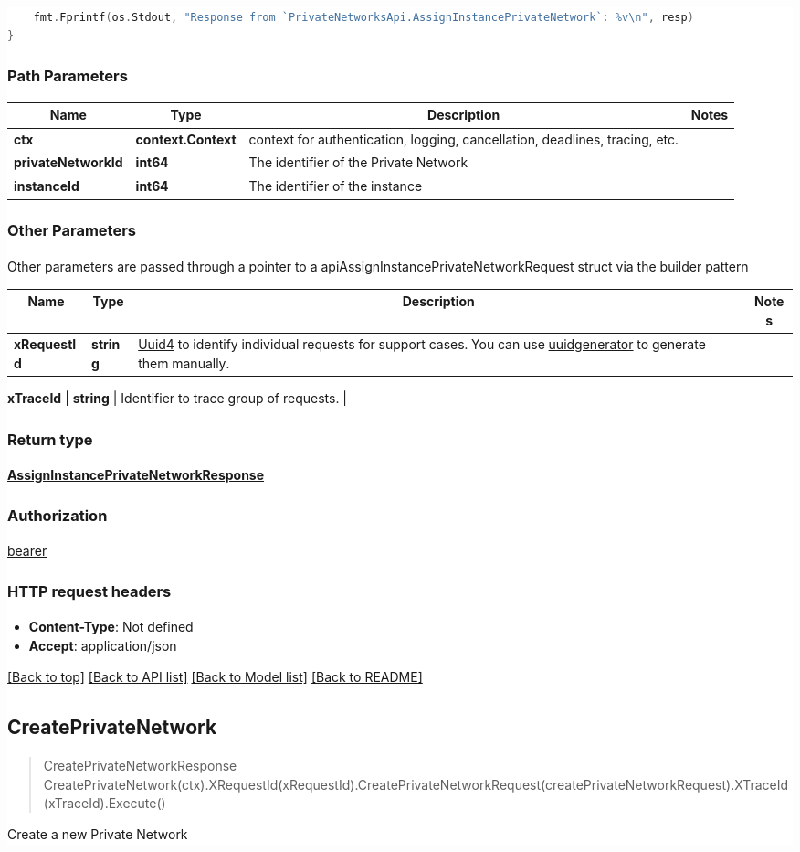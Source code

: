 ```go
    fmt.Fprintf(os.Stdout, "Response from `PrivateNetworksApi.AssignInstancePrivateNetwork`: %v\n", resp)
}
```

### Path Parameters


Name | Type | Description  | Notes
------------- | ------------- | ------------- | -------------
**ctx** | **context.Context** | context for authentication, logging, cancellation, deadlines, tracing, etc.
**privateNetworkId** | **int64** | The identifier of the Private Network | 
**instanceId** | **int64** | The identifier of the instance | 

### Other Parameters

Other parameters are passed through a pointer to a apiAssignInstancePrivateNetworkRequest struct via the builder pattern


Name | Type | Description  | Notes
------------- | ------------- | ------------- | -------------
 **xRequestId** | **string** | [Uuid4](https://en.wikipedia.org/wiki/Universally_unique_identifier#Version_4_(random)) to identify individual requests for support cases. You can use [uuidgenerator](https://www.uuidgenerator.net/version4) to generate them manually. | 


 **xTraceId** | **string** | Identifier to trace group of requests. | 

### Return type

[**AssignInstancePrivateNetworkResponse**](AssignInstancePrivateNetworkResponse.md)

### Authorization

[bearer](../README.md#bearer)

### HTTP request headers

- **Content-Type**: Not defined
- **Accept**: application/json

[[Back to top]](#) [[Back to API list]](../README.md#documentation-for-api-endpoints)
[[Back to Model list]](../README.md#documentation-for-models)
[[Back to README]](../README.md)


## CreatePrivateNetwork

> CreatePrivateNetworkResponse CreatePrivateNetwork(ctx).XRequestId(xRequestId).CreatePrivateNetworkRequest(createPrivateNetworkRequest).XTraceId(xTraceId).Execute()

Create a new Private Network

